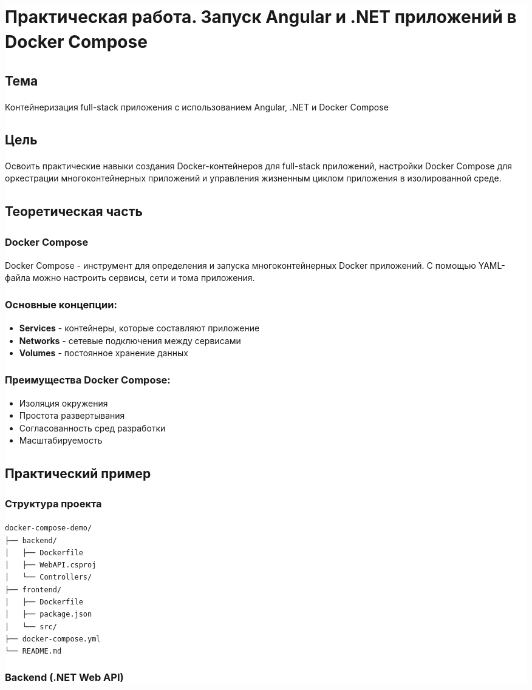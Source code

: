 # Практическая работа. Запуск Angular и .NET приложений в Docker Compose

## Тема
Контейнеризация full-stack приложения с использованием Angular, .NET и Docker Compose

## Цель
Освоить практические навыки создания Docker-контейнеров для full-stack приложений, настройки Docker Compose для оркестрации многоконтейнерных приложений и управления жизненным циклом приложения в изолированной среде.

## Теоретическая часть

### Docker Compose
Docker Compose - инструмент для определения и запуска многоконтейнерных Docker приложений. С помощью YAML-файла можно настроить сервисы, сети и тома приложения.

### Основные концепции:
- **Services** - контейнеры, которые составляют приложение
- **Networks** - сетевые подключения между сервисами
- **Volumes** - постоянное хранение данных

### Преимущества Docker Compose:
- Изоляция окружения
- Простота развертывания
- Согласованность сред разработки
- Масштабируемость

## Практический пример

### Структура проекта
```
docker-compose-demo/
├── backend/
│   ├── Dockerfile
│   ├── WebAPI.csproj
│   └── Controllers/
├── frontend/
│   ├── Dockerfile
│   ├── package.json
│   └── src/
├── docker-compose.yml
└── README.md
```

### Backend (.NET Web API)

